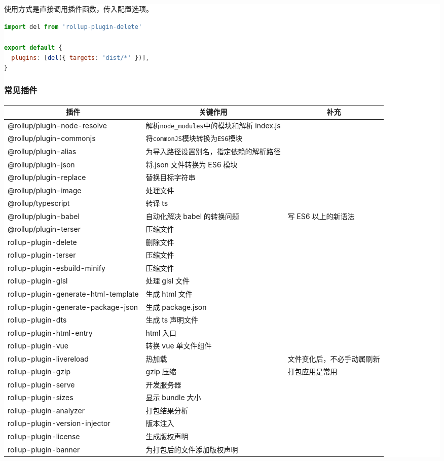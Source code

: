 使用方式是直接调用插件函数，传入配置选项。

```js
import del from 'rollup-plugin-delete'

export default {
  plugins: [del({ targets: 'dist/*' })],
}
```

### 常见插件

| 插件                                 | 关键作用                                  | 补充                       |
| ------------------------------------ | ----------------------------------------- | -------------------------- |
| @rollup/plugin-node-resolve          | 解析`node_modules`中的模块和解析 index.js |                            |
| @rollup/plugin-commonjs              | 将`commonJS`模块转换为`ES6`模块           |                            |
| @rollup/plugin-alias                 | 为导入路径设置别名，指定依赖的解析路径    |                            |
| @rollup/plugin-json                  | 将.json 文件转换为 ES6 模块               |                            |
| @rollup/plugin-replace               | 替换目标字符串                            |                            |
| @rollup/plugin-image                 | 处理文件                                  |                            |
| @rollup/typescript                   | 转译 ts                                   |                            |
| @rollup/plugin-babel                 | 自动化解决 babel 的转换问题               | 写 ES6 以上的新语法        |
| @rollup/plugin-terser                | 压缩文件                                  |                            |
| rollup-plugin-delete                 | 删除文件                                  |                            |
| rollup-plugin-terser                 | 压缩文件                                  |                            |
| rollup-plugin-esbuild-minify         | 压缩文件                                  |                            |
| rollup-plugin-glsl                   | 处理 glsl 文件                            |                            |
| rollup-plugin-generate-html-template | 生成 html 文件                            |                            |
| rollup-plugin-generate-package-json  | 生成 package.json                         |                            |
| rollup-plugin-dts                    | 生成 ts 声明文件                          |                            |
| rollup-plugin-html-entry             | html 入口                                 |                            |
| rollup-plugin-vue                    | 转换 vue 单文件组件                       |                            |
| rollup-plugin-livereload             | 热加载                                    | 文件变化后，不必手动属刷新 |
| rollup-plugin-gzip                   | gzip 压缩                                 | 打包应用是常用             |
| rollup-plugin-serve                  | 开发服务器                                |                            |
| rollup-plugin-sizes                  | 显示 bundle 大小                          |                            |
| rollup-plugin-analyzer               | 打包结果分析                              |                            |
| rollup-plugin-version-injector       | 版本注入                                  |                            |
| rollup-plugin-license                | 生成版权声明                              |                            |
| rollup-plugin-banner                 | 为打包后的文件添加版权声明                |                            |
